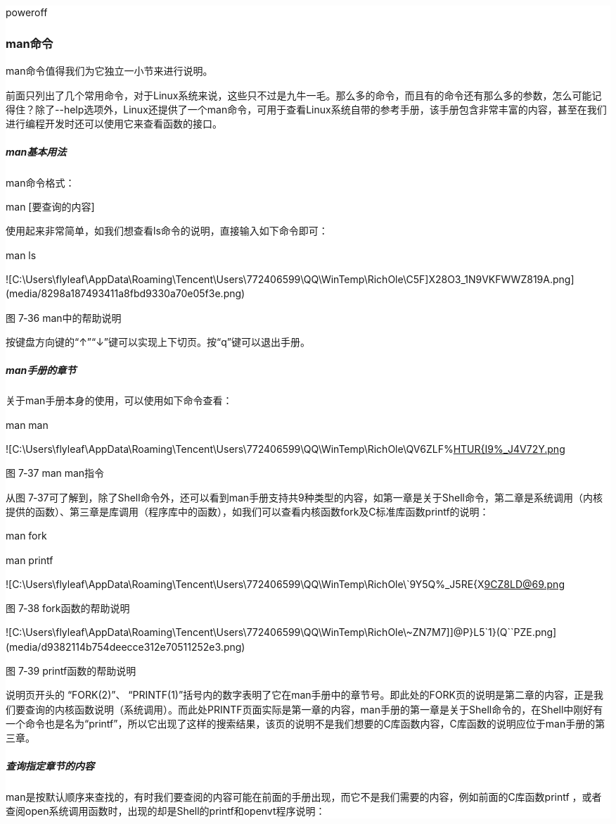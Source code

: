 poweroff

### man命令

man命令值得我们为它独立一小节来进行说明。

前面只列出了几个常用命令，对于Linux系统来说，这些只不过是九牛一毛。那么多的命令，而且有的命令还有那么多的参数，怎么可能记得住？除了--help选项外，Linux还提供了一个man命令，可用于查看Linux系统自带的参考手册，该手册包含非常丰富的内容，甚至在我们进行编程开发时还可以使用它来查看函数的接口。

##### man基本用法

man命令格式：

man [要查询的内容]

使用起来非常简单，如我们想查看ls命令的说明，直接输入如下命令即可：

man ls

![C:\\Users\\flyleaf\\AppData\\Roaming\\Tencent\\Users\\772406599\\QQ\\WinTemp\\RichOle\\C5F]X28O3_1N9VKFWWZ819A.png](media/8298a187493411a8fbd9330a70e05f3e.png)

图 7‑36 man中的帮助说明

按键盘方向键的“↑”“↓”键可以实现上下切页。按“q”键可以退出手册。

##### man手册的章节

关于man手册本身的使用，可以使用如下命令查看：

man man

![C:\\Users\\flyleaf\\AppData\\Roaming\\Tencent\\Users\\772406599\\QQ\\WinTemp\\RichOle\\QV6ZLF%[HTUR{I9%_J4V72Y.png](media/7d135a50684e9fb76c9ab9c67fdd2af8.png)

图 7‑37 man man指令

从图
7‑37可了解到，除了Shell命令外，还可以看到man手册支持共9种类型的内容，如第一章是关于Shell命令，第二章是系统调用（内核提供的函数）、第三章是库调用（程序库中的函数），如我们可以查看内核函数fork及C标准库函数printf的说明：

man fork

man printf

![C:\\Users\\flyleaf\\AppData\\Roaming\\Tencent\\Users\\772406599\\QQ\\WinTemp\\RichOle\\\`9Y5Q%_J5RE{X[9CZ8LD\@69.png](media/0ed71f1ae028be857310fe31683bc7c2.png)

图 7‑38 fork函数的帮助说明

![C:\\Users\\flyleaf\\AppData\\Roaming\\Tencent\\Users\\772406599\\QQ\\WinTemp\\RichOle\\\~ZN7M7]]\@P}L5\`1}(Q\`\`PZE.png](media/d9382114b754deecce312e70511252e3.png)

图 7‑39 printf函数的帮助说明

说明页开头的 “FORK(2)”、
“PRINTF(1)”括号内的数字表明了它在man手册中的章节号。即此处的FORK页的说明是第二章的内容，正是我们要查询的内核函数说明（系统调用）。而此处PRINTF页面实际是第一章的内容，man手册的第一章是关于Shell命令的，在Shell中刚好有一个命令也是名为“printf”，所以它出现了这样的搜索结果，该页的说明不是我们想要的C库函数内容，C库函数的说明应位于man手册的第三章。

##### 查询指定章节的内容

man是按默认顺序来查找的，有时我们要查阅的内容可能在前面的手册出现，而它不是我们需要的内容，例如前面的C库函数printf
，或者查阅open系统调用函数时，出现的却是Shell的printf和openvt程序说明：
